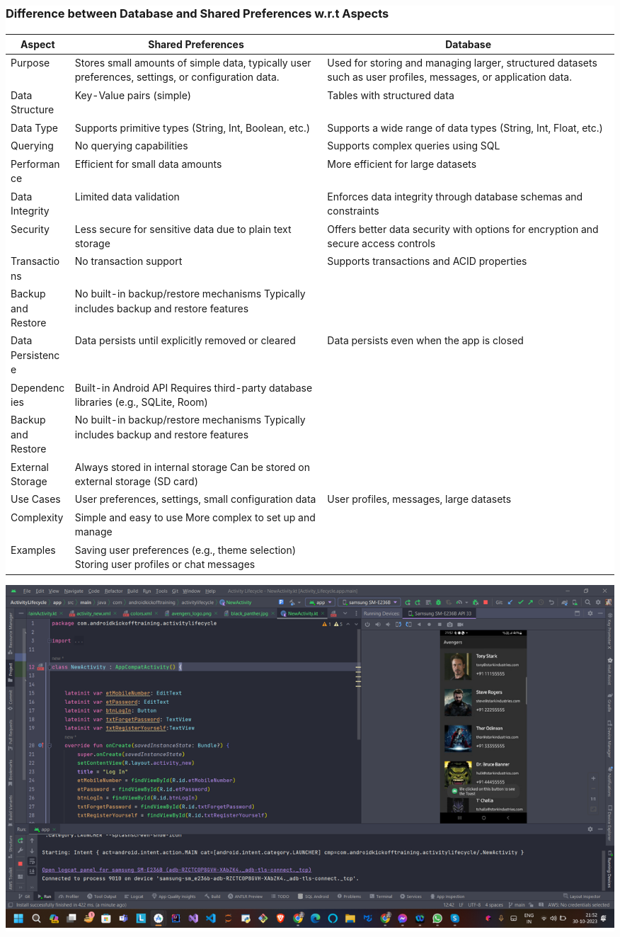 ### Difference between Database and Shared Preferences w.r.t Aspects

| Aspect                   | Shared Preferences                                | Database                          |
|--------------------------|--------------------------------------------------|-----------------------------------|
| Purpose                  | Stores small amounts of simple data, typically user preferences, settings, or configuration data. | Used for storing and managing larger, structured datasets such as user profiles, messages, or application data. |
| Data Structure           | Key-Value pairs (simple)                          | Tables with structured data       |
| Data Type                | Supports primitive types (String, Int, Boolean, etc.) | Supports a wide range of data types (String, Int, Float, etc.) |
| Querying                 | No querying capabilities                          | Supports complex queries using SQL |
| Performance              | Efficient for small data amounts                  | More efficient for large datasets |
| Data Integrity           | Limited data validation                           | Enforces data integrity through database schemas and constraints |
| Security                 | Less secure for sensitive data due to plain text storage | Offers better data security with options for encryption and secure access controls |
| Transactions             | No transaction support                            | Supports transactions and ACID properties |
| Backup and Restore       | No built-in backup/restore mechanisms             Typically includes backup and restore features |
| Data Persistence         | Data persists until explicitly removed or cleared | Data persists even when the app is closed |
| Dependencies             | Built-in Android API                               Requires third-party database libraries (e.g., SQLite, Room) |
| Backup and Restore       | No built-in backup/restore mechanisms             Typically includes backup and restore features |
| External Storage         | Always stored in internal storage                 Can be stored on external storage (SD card) |
| Use Cases                | User preferences, settings, small configuration data | User profiles, messages, large datasets |
| Complexity               | Simple and easy to use                            More complex to set up and manage |
| Examples                 | Saving user preferences (e.g., theme selection)   Storing user profiles or chat messages |



  <p align="center">
  <img src="https://github.com/Amit-Ashok-Swain/Android-Kick-Off/blob/main/images/Creating-an-Intent/Outputs/03.png" alt="Image Description" />
       </p>
